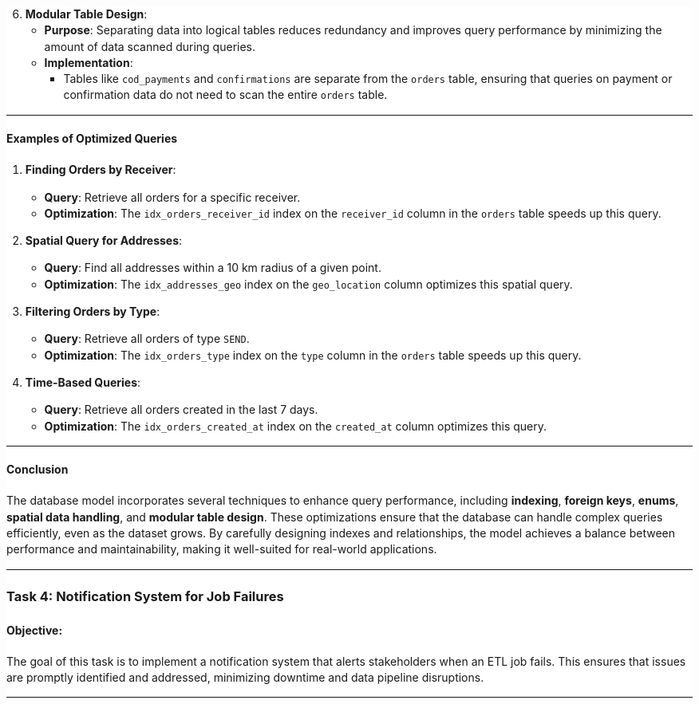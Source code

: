 6. **Modular Table Design**:
   - **Purpose**: Separating data into logical tables reduces redundancy and improves query performance by minimizing the amount of data scanned during queries.
   - **Implementation**:
     - Tables like `cod_payments` and `confirmations` are separate from the `orders` table, ensuring that queries on payment or confirmation data do not need to scan the entire `orders` table.

---

#### **Examples of Optimized Queries**

1. **Finding Orders by Receiver**:

   - **Query**: Retrieve all orders for a specific receiver.
   - **Optimization**: The `idx_orders_receiver_id` index on the `receiver_id` column in the `orders` table speeds up this query.

2. **Spatial Query for Addresses**:

   - **Query**: Find all addresses within a 10 km radius of a given point.
   - **Optimization**: The `idx_addresses_geo` index on the `geo_location` column optimizes this spatial query.

3. **Filtering Orders by Type**:

   - **Query**: Retrieve all orders of type `SEND`.
   - **Optimization**: The `idx_orders_type` index on the `type` column in the `orders` table speeds up this query.

4. **Time-Based Queries**:
   - **Query**: Retrieve all orders created in the last 7 days.
   - **Optimization**: The `idx_orders_created_at` index on the `created_at` column optimizes this query.

---

#### **Conclusion**

The database model incorporates several techniques to enhance query performance, including **indexing**, **foreign keys**, **enums**, **spatial data handling**, and **modular table design**. These optimizations ensure that the database can handle complex queries efficiently, even as the dataset grows. By carefully designing indexes and relationships, the model achieves a balance between performance and maintainability, making it well-suited for real-world applications.

---

### **Task 4: Notification System for Job Failures**

#### **Objective**:

The goal of this task is to implement a notification system that alerts stakeholders when an ETL job fails. This ensures that issues are promptly identified and addressed, minimizing downtime and data pipeline disruptions.

---
